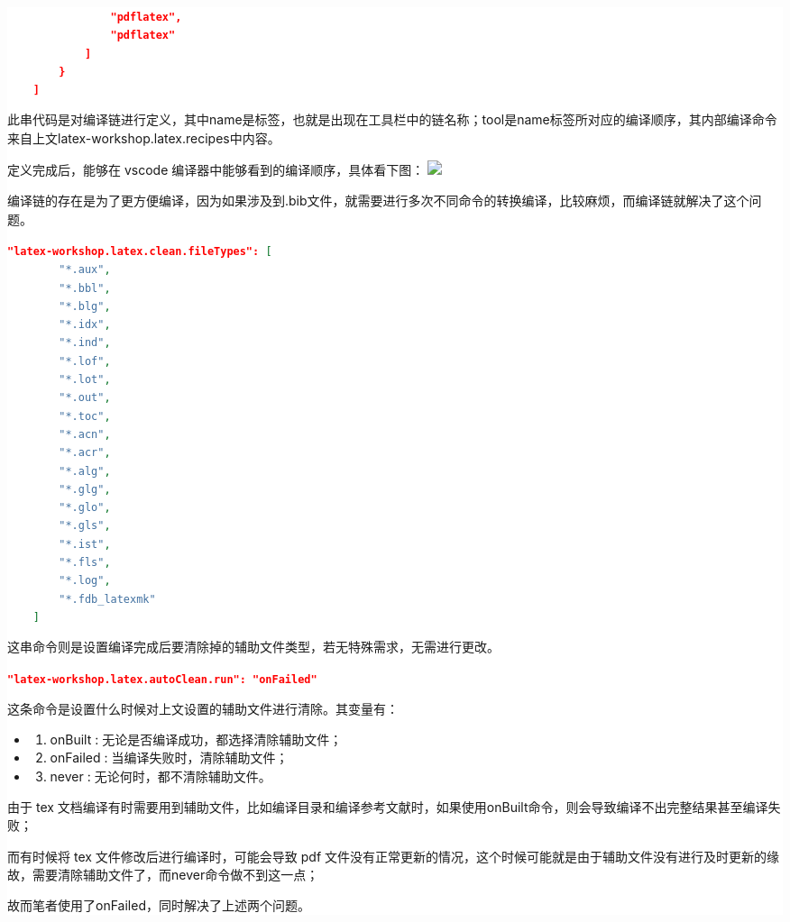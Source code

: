 ```json
                "pdflatex",
                "pdflatex"
            ]
        }
    ]
```

此串代码是对编译链进行定义，其中name是标签，也就是出现在工具栏中的链名称；tool是name标签所对应的编译顺序，其内部编译命令来自上文latex-workshop.latex.recipes中内容。

定义完成后，能够在 vscode 编译器中能够看到的编译顺序，具体看下图：
![](https://pic2.zhimg.com/80/v2-42b419223d07a18fd406ecd54f674fd1_720w.webp)


编译链的存在是为了更方便编译，因为如果涉及到.bib文件，就需要进行多次不同命令的转换编译，比较麻烦，而编译链就解决了这个问题。

```json
"latex-workshop.latex.clean.fileTypes": [
        "*.aux",
        "*.bbl",
        "*.blg",
        "*.idx",
        "*.ind",
        "*.lof",
        "*.lot",
        "*.out",
        "*.toc",
        "*.acn",
        "*.acr",
        "*.alg",
        "*.glg",
        "*.glo",
        "*.gls",
        "*.ist",
        "*.fls",
        "*.log",
        "*.fdb_latexmk"
    ]
```
这串命令则是设置编译完成后要清除掉的辅助文件类型，若无特殊需求，无需进行更改。

```json
"latex-workshop.latex.autoClean.run": "onFailed"
```

这条命令是设置什么时候对上文设置的辅助文件进行清除。其变量有：

- 1. onBuilt : 无论是否编译成功，都选择清除辅助文件；
- 2. onFailed : 当编译失败时，清除辅助文件；
- 3. never : 无论何时，都不清除辅助文件。

由于 tex 文档编译有时需要用到辅助文件，比如编译目录和编译参考文献时，如果使用onBuilt命令，则会导致编译不出完整结果甚至编译失败；

而有时候将 tex 文件修改后进行编译时，可能会导致 pdf 文件没有正常更新的情况，这个时候可能就是由于辅助文件没有进行及时更新的缘故，需要清除辅助文件了，而never命令做不到这一点；

故而笔者使用了onFailed，同时解决了上述两个问题。
